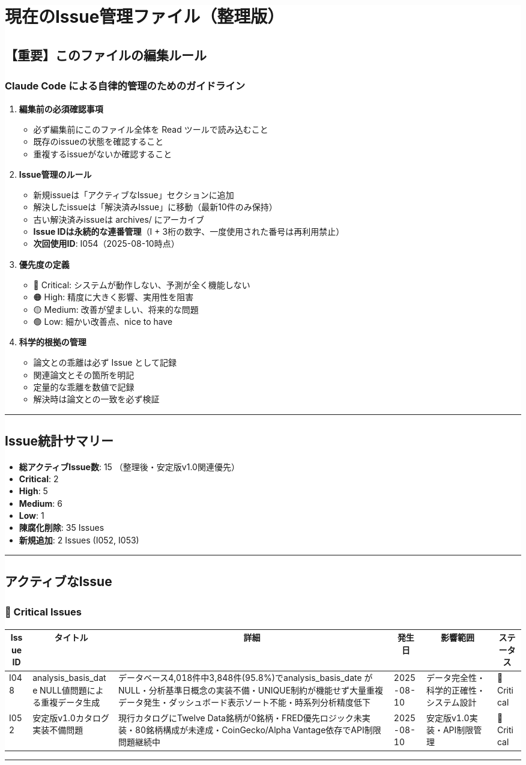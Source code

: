 # 現在のIssue管理ファイル（整理版）

## 【重要】このファイルの編集ルール

### Claude Code による自律的管理のためのガイドライン

1. **編集前の必須確認事項**
   - 必ず編集前にこのファイル全体を Read ツールで読み込むこと
   - 既存のissueの状態を確認すること
   - 重複するissueがないか確認すること

2. **Issue管理のルール**
   - 新規issueは「アクティブなIssue」セクションに追加
   - 解決したissueは「解決済みIssue」に移動（最新10件のみ保持）
   - 古い解決済みissueは archives/ にアーカイブ
   - **Issue IDは永続的な連番管理**（I + 3桁の数字、一度使用された番号は再利用禁止）
   - **次回使用ID**: I054（2025-08-10時点）

3. **優先度の定義**
   - 🔴 Critical: システムが動作しない、予測が全く機能しない
   - 🟠 High: 精度に大きく影響、実用性を阻害
   - 🟡 Medium: 改善が望ましい、将来的な問題
   - 🟢 Low: 細かい改善点、nice to have

4. **科学的根拠の管理**
   - 論文との乖離は必ず Issue として記録
   - 関連論文とその箇所を明記
   - 定量的な乖離を数値で記録
   - 解決時は論文との一致を必ず検証

---

## Issue統計サマリー

- **総アクティブIssue数**: 15 （整理後・安定版v1.0関連優先）
- **Critical**: 2
- **High**: 5  
- **Medium**: 6
- **Low**: 1
- **陳腐化削除**: 35 Issues
- **新規追加**: 2 Issues (I052, I053)

---

## アクティブなIssue

### 🔴 Critical Issues

| Issue ID | タイトル | 詳細 | 発生日 | 影響範囲 | ステータス |
|----------|---------|------|--------|----------|-----------|
| I048 | analysis_basis_date NULL値問題による重複データ生成 | データベース4,018件中3,848件(95.8%)でanalysis_basis_date がNULL・分析基準日概念の実装不備・UNIQUE制約が機能せず大量重複データ発生・ダッシュボード表示ソート不能・時系列分析精度低下 | 2025-08-10 | データ完全性・科学的正確性・システム設計 | 🔴 Critical |
| I052 | 安定版v1.0カタログ実装不備問題 | 現行カタログにTwelve Data銘柄が0銘柄・FRED優先ロジック未実装・80銘柄構成が未達成・CoinGecko/Alpha Vantage依存でAPI制限問題継続中 | 2025-08-10 | 安定版v1.0実装・API制限管理 | 🔴 Critical |

---